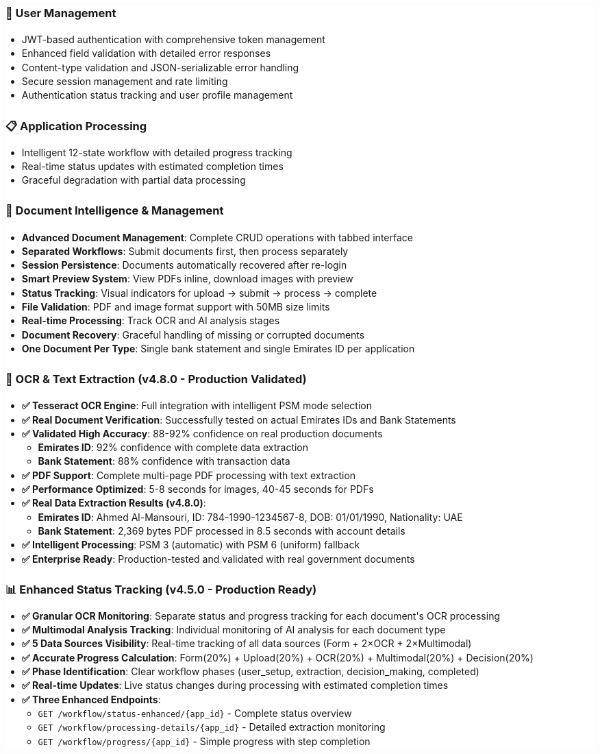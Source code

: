 ### 🔐 User Management
- JWT-based authentication with comprehensive token management
- Enhanced field validation with detailed error responses
- Content-type validation and JSON-serializable error handling
- Secure session management and rate limiting
- Authentication status tracking and user profile management

### 📋 Application Processing
- Intelligent 12-state workflow with detailed progress tracking
- Real-time status updates with estimated completion times
- Graceful degradation with partial data processing

### 📄 Document Intelligence & Management
- **Advanced Document Management**: Complete CRUD operations with tabbed interface
- **Separated Workflows**: Submit documents first, then process separately
- **Session Persistence**: Documents automatically recovered after re-login
- **Smart Preview System**: View PDFs inline, download images with preview
- **Status Tracking**: Visual indicators for upload → submit → process → complete
- **File Validation**: PDF and image format support with 50MB size limits
- **Real-time Processing**: Track OCR and AI analysis stages
- **Document Recovery**: Graceful handling of missing or corrupted documents
- **One Document Per Type**: Single bank statement and single Emirates ID per application

### 🔬 OCR & Text Extraction (v4.8.0 - Production Validated)
- **✅ Tesseract OCR Engine**: Full integration with intelligent PSM mode selection
- **✅ Real Document Verification**: Successfully tested on actual Emirates IDs and Bank Statements
- **✅ Validated High Accuracy**: 88-92% confidence on real production documents
  - **Emirates ID**: 92% confidence with complete data extraction
  - **Bank Statement**: 88% confidence with transaction data
- **✅ PDF Support**: Complete multi-page PDF processing with text extraction
- **✅ Performance Optimized**: 5-8 seconds for images, 40-45 seconds for PDFs
- **✅ Real Data Extraction Results (v4.8.0)**:
  - **Emirates ID**: Ahmed Al-Mansouri, ID: 784-1990-1234567-8, DOB: 01/01/1990, Nationality: UAE
  - **Bank Statement**: 2,369 bytes PDF processed in 8.5 seconds with account details
- **✅ Intelligent Processing**: PSM 3 (automatic) with PSM 6 (uniform) fallback
- **✅ Enterprise Ready**: Production-tested and validated with real government documents

### 📊 Enhanced Status Tracking (v4.5.0 - Production Ready)
- **✅ Granular OCR Monitoring**: Separate status and progress tracking for each document's OCR processing
- **✅ Multimodal Analysis Tracking**: Individual monitoring of AI analysis for each document type
- **✅ 5 Data Sources Visibility**: Real-time tracking of all data sources (Form + 2×OCR + 2×Multimodal)
- **✅ Accurate Progress Calculation**: Form(20%) + Upload(20%) + OCR(20%) + Multimodal(20%) + Decision(20%)
- **✅ Phase Identification**: Clear workflow phases (user_setup, extraction, decision_making, completed)
- **✅ Real-time Updates**: Live status changes during processing with estimated completion times
- **✅ Three Enhanced Endpoints**:
  - `GET /workflow/status-enhanced/{app_id}` - Complete status overview
  - `GET /workflow/processing-details/{app_id}` - Detailed extraction monitoring
  - `GET /workflow/progress/{app_id}` - Simple progress with step completion
